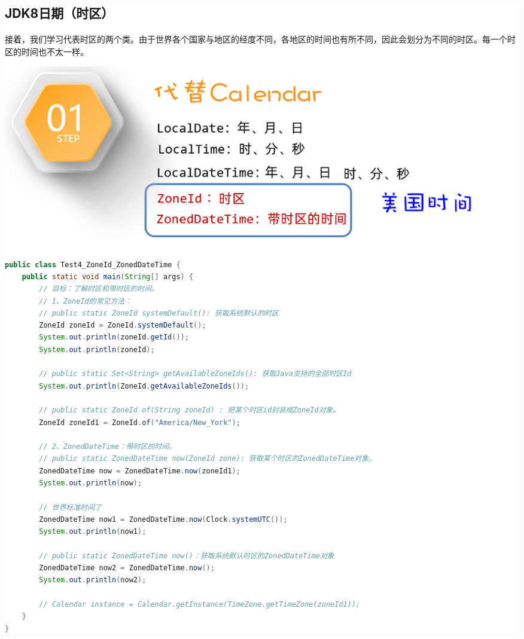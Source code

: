 

## JDK8日期（时区）

接着，我们学习代表时区的两个类。由于世界各个国家与地区的经度不同，各地区的时间也有所不同，因此会划分为不同的时区。每一个时区的时间也不太一样。

![1667400888534](day04-常用API/1667400888534.png)

```java
public class Test4_ZoneId_ZonedDateTime {
    public static void main(String[] args) {
        // 目标：了解时区和带时区的时间。
        // 1、ZoneId的常见方法：
        // public static ZoneId systemDefault(): 获取系统默认的时区
        ZoneId zoneId = ZoneId.systemDefault();
        System.out.println(zoneId.getId());
        System.out.println(zoneId);

        // public static Set<String> getAvailableZoneIds(): 获取Java支持的全部时区Id
        System.out.println(ZoneId.getAvailableZoneIds());

        // public static ZoneId of(String zoneId) : 把某个时区id封装成ZoneId对象。
        ZoneId zoneId1 = ZoneId.of("America/New_York");

        // 2、ZonedDateTime：带时区的时间。
        // public static ZonedDateTime now(ZoneId zone): 获取某个时区的ZonedDateTime对象。
        ZonedDateTime now = ZonedDateTime.now(zoneId1);
        System.out.println(now);

        // 世界标准时间了
        ZonedDateTime now1 = ZonedDateTime.now(Clock.systemUTC());
        System.out.println(now1);

        // public static ZonedDateTime now()：获取系统默认时区的ZonedDateTime对象
        ZonedDateTime now2 = ZonedDateTime.now();
        System.out.println(now2);

        // Calendar instance = Calendar.getInstance(TimeZone.getTimeZone(zoneId1));
    }
}
```
